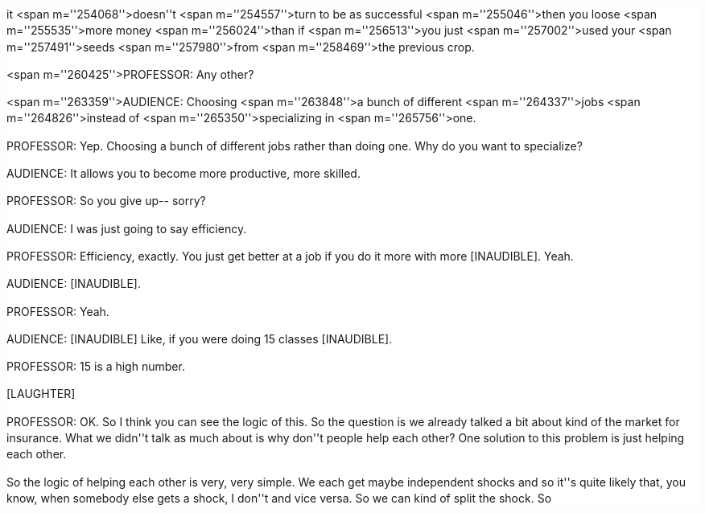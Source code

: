   it</span> <span m=''254068''>doesn''t</span> <span m=''254557''>turn to be as successful</span>
  <span m=''255046''>then you loose</span> <span m=''255535''>more money</span> <span
  m=''256024''>than if</span> <span m=''256513''>you just</span> <span m=''257002''>used
  your</span> <span m=''257491''>seeds</span> <span m=''257980''>from</span> <span
  m=''258469''>the previous crop.</span> </p><p><span m=''260425''>PROFESSOR: Any
  other?</span> </p><p><span m=''263359''>AUDIENCE: Choosing</span> <span m=''263848''>a
  bunch of different</span> <span m=''264337''>jobs</span> <span m=''264826''>instead
  of</span> <span m=''265350''>specializing in</span> <span m=''265756''>one.</span>
  </p><p><span m=''267440''>PROFESSOR: Yep.</span> <span m=''269180''>Choosing</span>
  <span m=''269480''>a</span> <span m=''269815''>bunch of different</span> <span m=''270150''>jobs</span>
  <span m=''270520''>rather than</span> <span m=''270890''>doing</span> <span m=''271540''>one.</span>
  <span m=''272634''>Why</span> <span m=''273098''>do you</span> <span m=''273562''>want</span>
  <span m=''274026''>to</span> <span m=''274490''>specialize?</span> </p><p><span
  m=''275882''>AUDIENCE: It allows</span> <span m=''276346''>you to become</span>
  <span m=''276810''>more</span> <span m=''277274''>productive,</span> <span m=''278210''>more
  skilled.</span> </p><p><span m=''278870''>PROFESSOR: So</span> <span m=''279070''>you</span>
  <span m=''279490''>give up--</span> <span m=''281170''>sorry?</span> </p><p><span
  m=''282150''>AUDIENCE: I was</span> <span m=''282640''>just going to say</span>
  <span m=''283130''>efficiency.</span> </p><p><span m=''284600''>PROFESSOR: Efficiency,</span>
  <span m=''285090''>exactly.</span> <span m=''285580''>You just</span> <span m=''286070''>get
  better</span> <span m=''286560''>at</span> <span m=''287050''>a</span> <span m=''287540''>job
  if you do</span> <span m=''288030''>it more</span> <span m=''288520''>with more</span>
  <span m=''289010''>[INAUDIBLE].</span> <span m=''289500''>Yeah.</span> </p><p><span
  m=''290480''>AUDIENCE: [INAUDIBLE].</span> </p><p><span m=''294890''>PROFESSOR:
  Yeah.</span> </p><p><span m=''295870''>AUDIENCE: [INAUDIBLE]</span> <span m=''296850''>Like,</span>
  <span m=''297340''>if</span> <span m=''297830''>you</span> <span m=''298340''>were
  doing 15</span> <span m=''298665''>classes</span> <span m=''298990''>[INAUDIBLE].</span>
  </p><p><span m=''301375''>PROFESSOR: 15</span> <span m=''301852''>is a high</span>
  <span m=''302329''>number.</span> </p><p><span m=''303283''>[LAUGHTER]</span> </p><p><span
  m=''306942''>PROFESSOR: OK.</span> <span m=''307340''>So</span> <span m=''308100''>I</span>
  <span m=''308200''>think</span> <span m=''308420''>you</span> <span m=''308590''>can
  see</span> <span m=''308760''>the</span> <span m=''308900''>logic</span> <span m=''309270''>of</span>
  <span m=''309510''>this.</span> <span m=''310040''>So</span> <span m=''310210''>the</span>
  <span m=''310300''>question</span> <span m=''310810''>is</span> <span m=''312220''>we</span>
  <span m=''312840''>already</span> <span m=''313290''>talked</span> <span m=''313610''>a</span>
  <span m=''313660''>bit</span> <span m=''313920''>about</span> <span m=''314310''>kind</span>
  <span m=''314755''>of the</span> <span m=''315200''>market</span> <span m=''315670''>for</span>
  <span m=''315800''>insurance.</span> <span m=''317950''>What</span> <span m=''320090''>we</span>
  <span m=''320810''>didn''t</span> <span m=''321120''>talk</span> <span m=''321310''>as</span>
  <span m=''321440''>much</span> <span m=''321650''>about</span> <span m=''321960''>is</span>
  <span m=''322050''>why</span> <span m=''322220''>don''t</span> <span m=''322410''>people</span>
  <span m=''322710''>help</span> <span m=''323010''>each</span> <span m=''323180''>other?</span>
  <span m=''324120''>One</span> <span m=''324620''>solution</span> <span m=''325180''>to</span>
  <span m=''325250''>this</span> <span m=''325460''>problem</span> <span m=''326290''>is</span>
  <span m=''326570''>just</span> <span m=''326860''>helping</span> <span m=''327220''>each</span>
  <span m=''327460''>other.</span> </p><p><span m=''337760''>So</span> <span m=''340310''>the</span>
  <span m=''340690''>logic</span> <span m=''341100''>of</span> <span m=''341190''>helping</span>
  <span m=''341550''>each</span> <span m=''341740''>other</span> <span m=''341890''>is</span>
  <span m=''342000''>very,</span> <span m=''342390''>very</span> <span m=''342560''>simple.</span>
  <span m=''353780''>We</span> <span m=''354650''>each</span> <span m=''355010''>get</span>
  <span m=''356560''>maybe</span> <span m=''357200''>independent</span> <span m=''357920''>shocks</span>
  <span m=''359270''>and</span> <span m=''359530''>so</span> <span m=''361580''>it''s</span>
  <span m=''361820''>quite</span> <span m=''362070''>likely</span> <span m=''362570''>that,</span>
  <span m=''364350''>you know,</span> <span m=''366334''>when somebody</span> <span
  m=''366830''>else</span> <span m=''367040''>gets</span> <span m=''367290''>a</span>
  <span m=''367340''>shock,</span> <span m=''368150''>I</span> <span m=''368340''>don''t</span>
  <span m=''369900''>and</span> <span m=''370440''>vice</span> <span m=''370610''>versa.</span>
  <span m=''371360''>So</span> <span m=''371650''>we</span> <span m=''371800''>can</span>
  <span m=''372230''>kind</span> <span m=''372530''>of</span> <span m=''373070''>split</span>
  <span m=''373630''>the</span> <span m=''374010''>shock.</span> <span m=''374700''>So